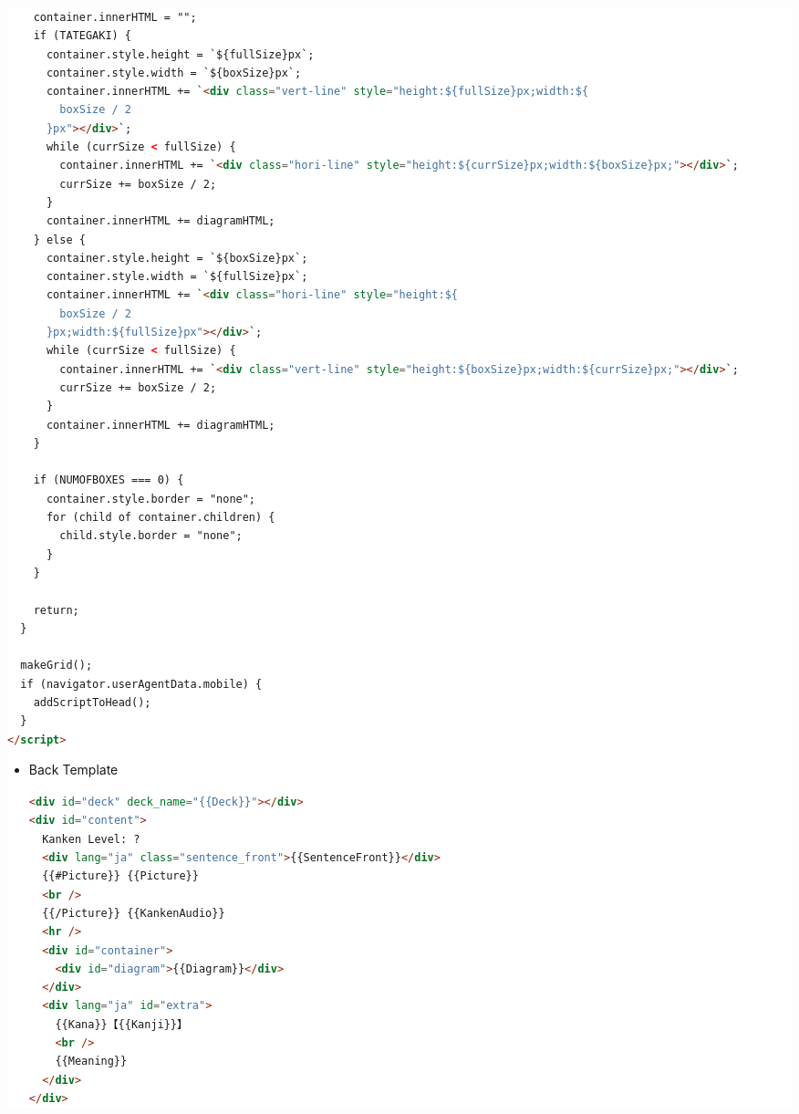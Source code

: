   ```html
      container.innerHTML = "";
      if (TATEGAKI) {
        container.style.height = `${fullSize}px`;
        container.style.width = `${boxSize}px`;
        container.innerHTML += `<div class="vert-line" style="height:${fullSize}px;width:${
          boxSize / 2
        }px"></div>`;
        while (currSize < fullSize) {
          container.innerHTML += `<div class="hori-line" style="height:${currSize}px;width:${boxSize}px;"></div>`;
          currSize += boxSize / 2;
        }
        container.innerHTML += diagramHTML;
      } else {
        container.style.height = `${boxSize}px`;
        container.style.width = `${fullSize}px`;
        container.innerHTML += `<div class="hori-line" style="height:${
          boxSize / 2
        }px;width:${fullSize}px"></div>`;
        while (currSize < fullSize) {
          container.innerHTML += `<div class="vert-line" style="height:${boxSize}px;width:${currSize}px;"></div>`;
          currSize += boxSize / 2;
        }
        container.innerHTML += diagramHTML;
      }

      if (NUMOFBOXES === 0) {
        container.style.border = "none";
        for (child of container.children) {
          child.style.border = "none";
        }
      }

      return;
    }

    makeGrid();
    if (navigator.userAgentData.mobile) {
      addScriptToHead();
    }
  </script>
  ```

- Back Template

  ```html
  <div id="deck" deck_name="{{Deck}}"></div>
  <div id="content">
    Kanken Level: ?
    <div lang="ja" class="sentence_front">{{SentenceFront}}</div>
    {{#Picture}} {{Picture}}
    <br />
    {{/Picture}} {{KankenAudio}}
    <hr />
    <div id="container">
      <div id="diagram">{{Diagram}}</div>
    </div>
    <div lang="ja" id="extra">
      {{Kana}}【{{Kanji}}】
      <br />
      {{Meaning}}
    </div>
  </div>
  ```